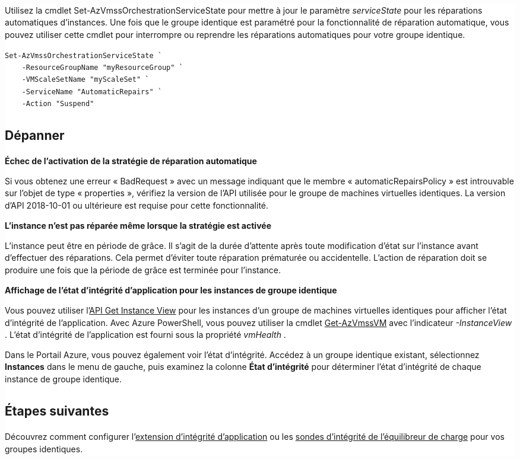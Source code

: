 Utilisez la cmdlet Set-AzVmssOrchestrationServiceState pour mettre à jour le paramètre *serviceState* pour les réparations automatiques d’instances. Une fois que le groupe identique est paramétré pour la fonctionnalité de réparation automatique, vous pouvez utiliser cette cmdlet pour interrompre ou reprendre les réparations automatiques pour votre groupe identique.

```azurepowershell-interactive
Set-AzVmssOrchestrationServiceState `
    -ResourceGroupName "myResourceGroup" `
    -VMScaleSetName "myScaleSet" `
    -ServiceName "AutomaticRepairs" `
    -Action "Suspend"
```

## <a name="troubleshoot"></a>Dépanner

**Échec de l’activation de la stratégie de réparation automatique**

Si vous obtenez une erreur « BadRequest » avec un message indiquant que le membre « automaticRepairsPolicy » est introuvable sur l’objet de type « properties », vérifiez la version de l’API utilisée pour le groupe de machines virtuelles identiques. La version d’API 2018-10-01 ou ultérieure est requise pour cette fonctionnalité.

**L’instance n’est pas réparée même lorsque la stratégie est activée**

L’instance peut être en période de grâce. Il s’agit de la durée d’attente après toute modification d’état sur l’instance avant d’effectuer des réparations. Cela permet d’éviter toute réparation prématurée ou accidentelle. L’action de réparation doit se produire une fois que la période de grâce est terminée pour l’instance.

**Affichage de l’état d’intégrité d’application pour les instances de groupe identique**

Vous pouvez utiliser l’[API Get Instance View](/rest/api/compute/virtualmachinescalesetvms/getinstanceview) pour les instances d’un groupe de machines virtuelles identiques pour afficher l’état d’intégrité de l’application. Avec Azure PowerShell, vous pouvez utiliser la cmdlet [Get-AzVmssVM](/powershell/module/az.compute/get-azvmssvm) avec l’indicateur *-InstanceView* . L’état d’intégrité de l’application est fourni sous la propriété *vmHealth* .

Dans le Portail Azure, vous pouvez également voir l’état d’intégrité. Accédez à un groupe identique existant, sélectionnez **Instances** dans le menu de gauche, puis examinez la colonne **État d’intégrité** pour déterminer l’état d’intégrité de chaque instance de groupe identique. 

## <a name="next-steps"></a>Étapes suivantes

Découvrez comment configurer l’[extension d’intégrité d’application](./virtual-machine-scale-sets-health-extension.md) ou les [sondes d’intégrité de l’équilibreur de charge](../load-balancer/load-balancer-custom-probe-overview.md) pour vos groupes identiques.
